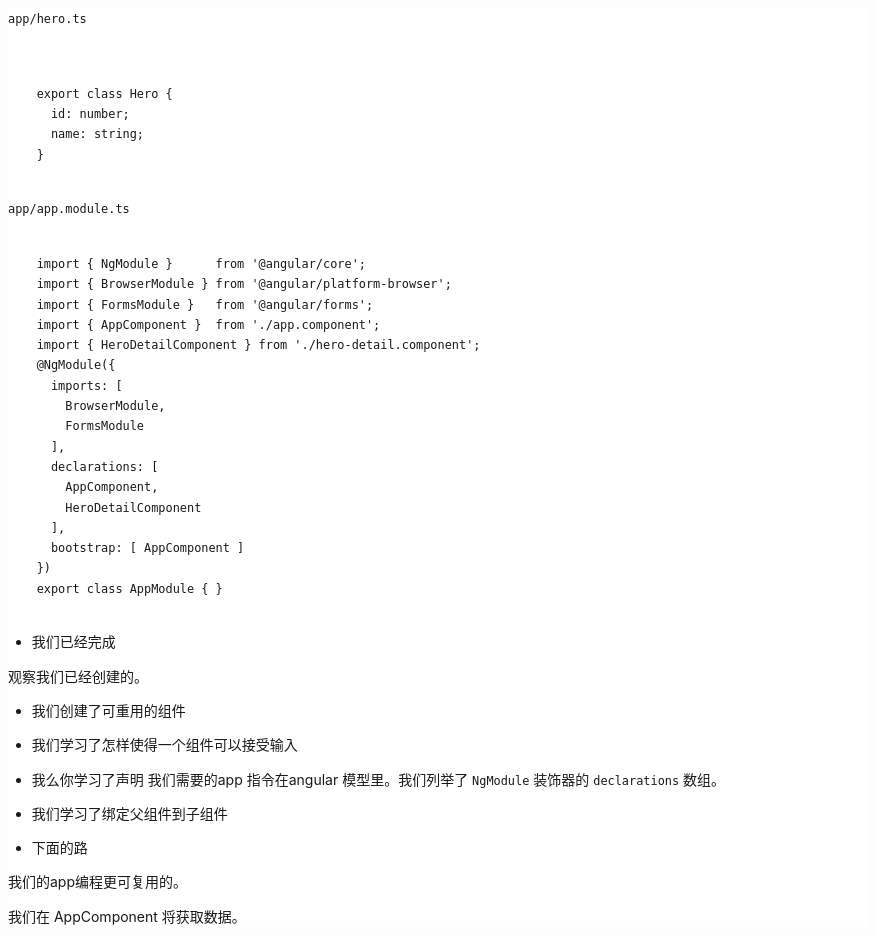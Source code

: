 ```

```

`app/hero.ts`

```


	export class Hero {
	  id: number;
	  name: string;
	}


```

`app/app.module.ts`

```

	import { NgModule }      from '@angular/core';
	import { BrowserModule } from '@angular/platform-browser';
	import { FormsModule }   from '@angular/forms';
	import { AppComponent }  from './app.component';
	import { HeroDetailComponent } from './hero-detail.component';
	@NgModule({
	  imports: [
	    BrowserModule,
	    FormsModule
	  ],
	  declarations: [
	    AppComponent,
	    HeroDetailComponent
	  ],
	  bootstrap: [ AppComponent ]
	})
	export class AppModule { }


```

- 我们已经完成

观察我们已经创建的。

- 我们创建了可重用的组件
- 我们学习了怎样使得一个组件可以接受输入
- 我么你学习了声明 我们需要的app 指令在angular 模型里。我们列举了 `NgModule` 装饰器的 `declarations` 数组。
- 我们学习了绑定父组件到子组件

- 下面的路

我们的app编程更可复用的。

我们在 AppComponent 将获取数据。
